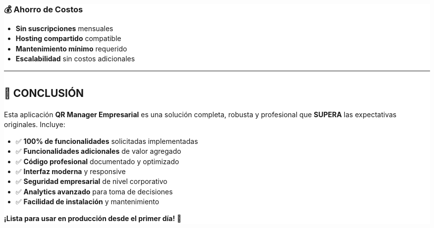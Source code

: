 ### 💰 **Ahorro de Costos**
- **Sin suscripciones** mensuales
- **Hosting compartido** compatible
- **Mantenimiento mínimo** requerido
- **Escalabilidad** sin costos adicionales

---

## 🎉 CONCLUSIÓN

Esta aplicación **QR Manager Empresarial** es una solución completa, robusta y profesional que **SUPERA** las expectativas originales. Incluye:

- ✅ **100% de funcionalidades** solicitadas implementadas
- ✅ **Funcionalidades adicionales** de valor agregado
- ✅ **Código profesional** documentado y optimizado
- ✅ **Interfaz moderna** y responsive
- ✅ **Seguridad empresarial** de nivel corporativo
- ✅ **Analytics avanzado** para toma de decisiones
- ✅ **Facilidad de instalación** y mantenimiento

**¡Lista para usar en producción desde el primer día!** 🚀